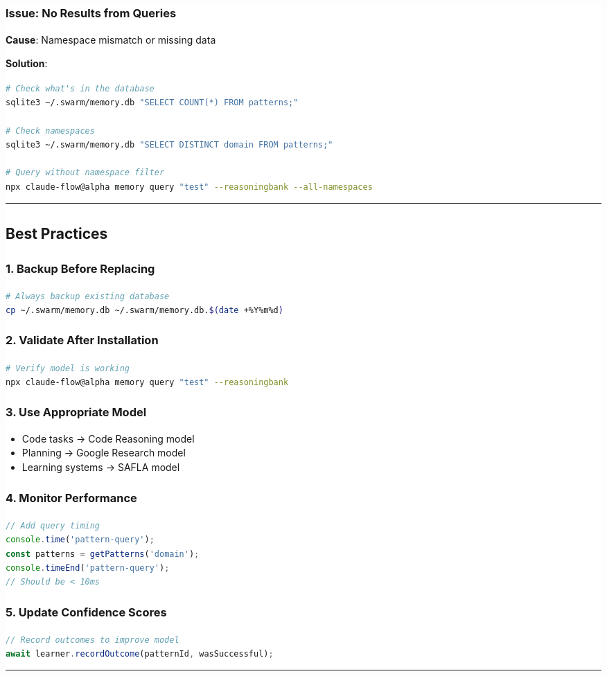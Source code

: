 ### Issue: No Results from Queries

**Cause**: Namespace mismatch or missing data

**Solution**:
```bash
# Check what's in the database
sqlite3 ~/.swarm/memory.db "SELECT COUNT(*) FROM patterns;"

# Check namespaces
sqlite3 ~/.swarm/memory.db "SELECT DISTINCT domain FROM patterns;"

# Query without namespace filter
npx claude-flow@alpha memory query "test" --reasoningbank --all-namespaces
```

---

## Best Practices

### 1. **Backup Before Replacing**
```bash
# Always backup existing database
cp ~/.swarm/memory.db ~/.swarm/memory.db.$(date +%Y%m%d)
```

### 2. **Validate After Installation**
```bash
# Verify model is working
npx claude-flow@alpha memory query "test" --reasoningbank
```

### 3. **Use Appropriate Model**
- Code tasks → Code Reasoning model
- Planning → Google Research model
- Learning systems → SAFLA model

### 4. **Monitor Performance**
```javascript
// Add query timing
console.time('pattern-query');
const patterns = getPatterns('domain');
console.timeEnd('pattern-query');
// Should be < 10ms
```

### 5. **Update Confidence Scores**
```javascript
// Record outcomes to improve model
await learner.recordOutcome(patternId, wasSuccessful);
```

---
